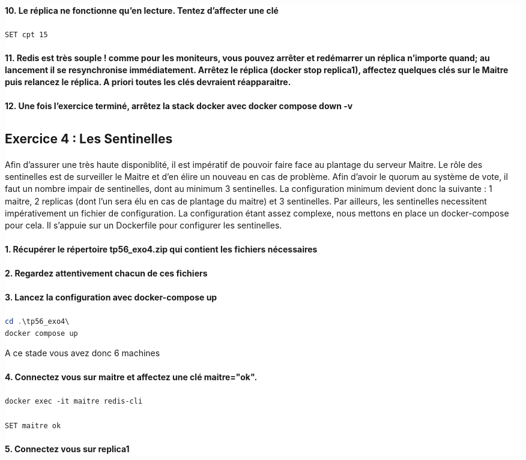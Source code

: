 #### 10. Le réplica ne fonctionne qu’en lecture. Tentez d’affecter une clé

```shell
SET cpt 15
```

#### 11. Redis est très souple ! comme pour les moniteurs, vous pouvez arrêter et redémarrer un réplica n’importe quand; au lancement il se resynchronise immédiatement. Arrêtez le réplica (docker stop replica1), affectez quelques clés sur le Maitre puis relancez le réplica. A priori toutes les clés devraient réapparaitre.

#### 12. Une fois l’exercice terminé, arrêtez la stack docker avec docker compose down -v

## Exercice 4 : Les Sentinelles

Afin d’assurer une très haute disponiblité, il est impératif de pouvoir faire face au plantage du serveur Maitre. Le rôle des sentinelles est de surveiller le Maitre et d’en élire un nouveau en cas de problème. Afin d’avoir le quorum au système de vote, il faut un nombre impair de sentinelles, dont au minimum 3 sentinelles. 
La configuration minimum devient donc la suivante : 1 maitre, 2 replicas (dont l’un sera élu en cas de plantage du maitre) et 3 sentinelles. Par ailleurs, les sentinelles necessitent impérativement un fichier de configuration.
La configuration étant assez complexe, nous mettons en place un docker-compose pour cela. Il s’appuie sur un Dockerfile pour configurer les sentinelles.


#### 1. Récupérer le répertoire tp56_exo4.zip qui contient les fichiers nécessaires

#### 2. Regardez attentivement chacun de ces fichiers

#### 3. Lancez la configuration avec docker-compose up

```powershell
cd .\tp56_exo4\
docker compose up
```

A ce stade vous avez donc 6 machines

#### 4. Connectez vous sur maitre et affectez une clé maitre="ok".

```shell
docker exec -it maitre redis-cli

SET maitre ok
```

#### 5. Connectez vous sur replica1
